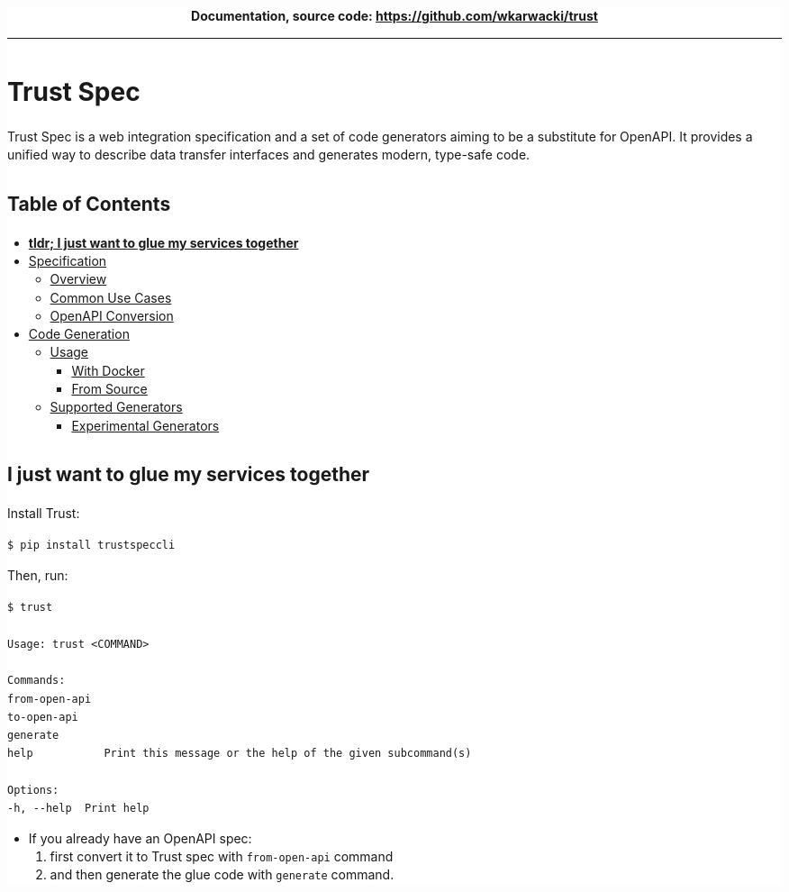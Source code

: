 
<p align="center">
  <b>Documentation, source code: <a href="https://github.com/wkarwacki/trust" target="_blank">https://github.com/wkarwacki/trust</a></b>
</p>

---
# Trust Spec

Trust Spec is a web integration specification and a set of code generators aiming to be a substitute for OpenAPI. It provides a unified way to describe data transfer interfaces and generates modern, type-safe code.

## Table of Contents
- [**tldr; I just want to glue my services together**](#i-just-want-to-glue-my-services-together)
- [Specification](#specification)
  - [Overview](#overview)
  - [Common Use Cases](#common-use-cases)
  - [OpenAPI Conversion](#openapi-conversion)
- [Code Generation](#code-generation)
  - [Usage](#usage)
    - [With Docker](#with-docker)
    - [From Source](#from-source)
  - [Supported Generators](#supported-generators)
    - [Experimental Generators](#experimental-generators)

## I just want to glue my services together
Install Trust:
```shell
$ pip install trustspeccli
```
Then, run:
```shell
$ trust

Usage: trust <COMMAND>

Commands:
from-open-api  
to-open-api    
generate       
help           Print this message or the help of the given subcommand(s)

Options:
-h, --help  Print help
```

- If you already have an OpenAPI spec:
  1. first convert it to Trust spec with `from-open-api` command
  2. and then generate the glue code with `generate` command.
